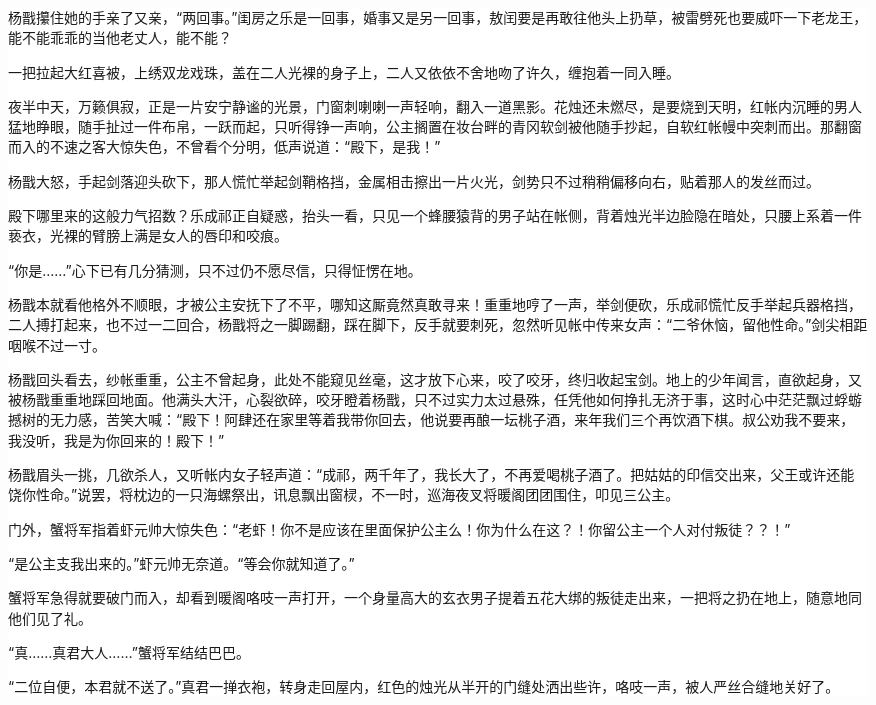 杨戬攥住她的手亲了又亲，“两回事。”闺房之乐是一回事，婚事又是另一回事，敖闰要是再敢往他头上扔草，被雷劈死也要威吓一下老龙王，能不能乖乖的当他老丈人，能不能？

一把拉起大红喜被，上绣双龙戏珠，盖在二人光裸的身子上，二人又依依不舍地吻了许久，缠抱着一同入睡。

夜半中天，万籁俱寂，正是一片安宁静谧的光景，门窗刺喇喇一声轻响，翻入一道黑影。花烛还未燃尽，是要烧到天明，红帐内沉睡的男人猛地睁眼，随手扯过一件布帛，一跃而起，只听得铮一声响，公主搁置在妆台畔的青冈软剑被他随手抄起，自软红帐幔中突刺而出。那翻窗而入的不速之客大惊失色，不曾看个分明，低声说道：“殿下，是我！”

杨戬大怒，手起剑落迎头砍下，那人慌忙举起剑鞘格挡，金属相击擦出一片火光，剑势只不过稍稍偏移向右，贴着那人的发丝而过。

殿下哪里来的这般力气招数？乐成祁正自疑惑，抬头一看，只见一个蜂腰猿背的男子站在帐侧，背着烛光半边脸隐在暗处，只腰上系着一件亵衣，光裸的臂膀上满是女人的唇印和咬痕。

“你是……”心下已有几分猜测，只不过仍不愿尽信，只得怔愣在地。

杨戬本就看他格外不顺眼，才被公主安抚下了不平，哪知这厮竟然真敢寻来！重重地哼了一声，举剑便砍，乐成祁慌忙反手举起兵器格挡，二人搏打起来，也不过一二回合，杨戬将之一脚踢翻，踩在脚下，反手就要刺死，忽然听见帐中传来女声：“二爷休恼，留他性命。”剑尖相距咽喉不过一寸。

杨戬回头看去，纱帐重重，公主不曾起身，此处不能窥见丝毫，这才放下心来，咬了咬牙，终归收起宝剑。地上的少年闻言，直欲起身，又被杨戬重重地踩回地面。他满头大汗，心裂欲碎，咬牙瞪着杨戬，只不过实力太过悬殊，任凭他如何挣扎无济于事，这时心中茫茫飘过蜉蝣撼树的无力感，苦笑大喊：“殿下！阿肆还在家里等着我带你回去，他说要再酿一坛桃子酒，来年我们三个再饮酒下棋。叔公劝我不要来，我没听，我是为你回来的！殿下！”

杨戬眉头一挑，几欲杀人，又听帐内女子轻声道：“成祁，两千年了，我长大了，不再爱喝桃子酒了。把姑姑的印信交出来，父王或许还能饶你性命。”说罢，将枕边的一只海螺祭出，讯息飘出窗棂，不一时，巡海夜叉将暖阁团团围住，叩见三公主。

门外，蟹将军指着虾元帅大惊失色：“老虾！你不是应该在里面保护公主么！你为什么在这？！你留公主一个人对付叛徒？？！”

“是公主支我出来的。”虾元帅无奈道。“等会你就知道了。”

蟹将军急得就要破门而入，却看到暖阁咯吱一声打开，一个身量高大的玄衣男子提着五花大绑的叛徒走出来，一把将之扔在地上，随意地同他们见了礼。

“真……真君大人……”蟹将军结结巴巴。

“二位自便，本君就不送了。”真君一掸衣袍，转身走回屋内，红色的烛光从半开的门缝处洒出些许，咯吱一声，被人严丝合缝地关好了。
